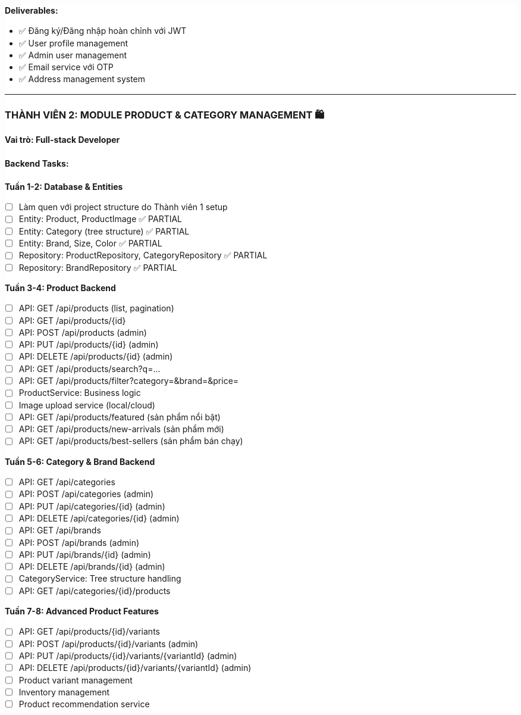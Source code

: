 **Deliverables:**
- ✅ Đăng ký/Đăng nhập hoàn chỉnh với JWT
- ✅ User profile management
- ✅ Admin user management
- ✅ Email service với OTP
- ✅ Address management system

---

### **THÀNH VIÊN 2: MODULE PRODUCT & CATEGORY MANAGEMENT** 🛍️

#### **Vai trò:** Full-stack Developer

#### **Backend Tasks:**

**Tuần 1-2: Database & Entities**
- [ ] Làm quen với project structure do Thành viên 1 setup
- [ ] Entity: Product, ProductImage ✅ PARTIAL
- [ ] Entity: Category (tree structure) ✅ PARTIAL
- [ ] Entity: Brand, Size, Color ✅ PARTIAL
- [ ] Repository: ProductRepository, CategoryRepository ✅ PARTIAL
- [ ] Repository: BrandRepository ✅ PARTIAL

**Tuần 3-4: Product Backend**
- [ ] API: GET /api/products (list, pagination)
- [ ] API: GET /api/products/{id}
- [ ] API: POST /api/products (admin)
- [ ] API: PUT /api/products/{id} (admin)
- [ ] API: DELETE /api/products/{id} (admin)
- [ ] API: GET /api/products/search?q=...
- [ ] API: GET /api/products/filter?category=&brand=&price=
- [ ] ProductService: Business logic
- [ ] Image upload service (local/cloud)
- [ ] API: GET /api/products/featured (sản phẩm nổi bật)
- [ ] API: GET /api/products/new-arrivals (sản phẩm mới)
- [ ] API: GET /api/products/best-sellers (sản phẩm bán chạy)

**Tuần 5-6: Category & Brand Backend**
- [ ] API: GET /api/categories
- [ ] API: POST /api/categories (admin)
- [ ] API: PUT /api/categories/{id} (admin)
- [ ] API: DELETE /api/categories/{id} (admin)
- [ ] API: GET /api/brands
- [ ] API: POST /api/brands (admin)
- [ ] API: PUT /api/brands/{id} (admin)
- [ ] API: DELETE /api/brands/{id} (admin)
- [ ] CategoryService: Tree structure handling
- [ ] API: GET /api/categories/{id}/products

**Tuần 7-8: Advanced Product Features**
- [ ] API: GET /api/products/{id}/variants
- [ ] API: POST /api/products/{id}/variants (admin)
- [ ] API: PUT /api/products/{id}/variants/{variantId} (admin)
- [ ] API: DELETE /api/products/{id}/variants/{variantId} (admin)
- [ ] Product variant management
- [ ] Inventory management
- [ ] Product recommendation service

